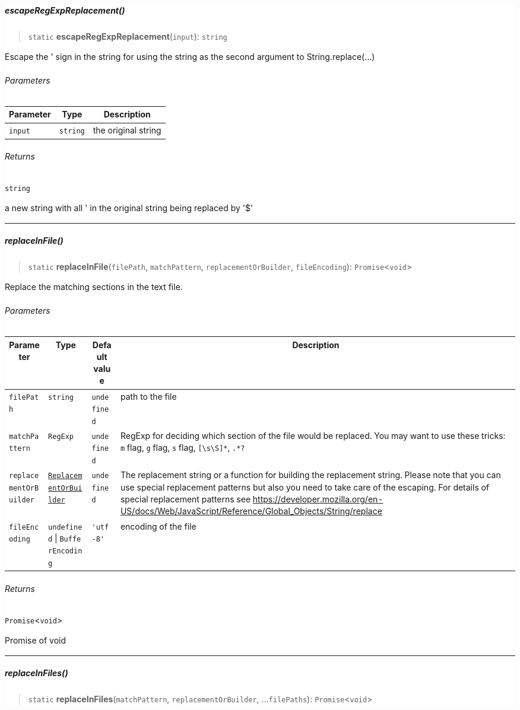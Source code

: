 <a id="api-escaperegexpreplacement"></a>

##### escapeRegExpReplacement()

> `static` **escapeRegExpReplacement**(`input`): `string`

Escape the '
 sign in the string for using the string as the second argument to String.replace(...)

###### Parameters

| Parameter | Type | Description |
| ------ | ------ | ------ |
| `input` | `string` | the original string |

###### Returns

`string`

a new string with all '
 in the original string being replaced by '$'

***

<a id="api-replaceinfile"></a>

##### replaceInFile()

> `static` **replaceInFile**(`filePath`, `matchPattern`, `replacementOrBuilder`, `fileEncoding`): `Promise`\<`void`\>

Replace the matching sections in the text file.

###### Parameters

| Parameter | Type | Default value | Description |
| ------ | ------ | ------ | ------ |
| `filePath` | `string` | `undefined` | path to the file |
| `matchPattern` | `RegExp` | `undefined` | RegExp for deciding which section of the file would be replaced. You may want to use these tricks: `m` flag, `g` flag, `s` flag, `[\s\S]*`, `.*?` |
| `replacementOrBuilder` | [`ReplacementOrBuilder`](#type-aliasesreplacementorbuildermd) | `undefined` | The replacement string or a function for building the replacement string. Please note that you can use special replacement patterns but also you need to take care of the escaping. For details of special replacement patterns see https://developer.mozilla.org/en-US/docs/Web/JavaScript/Reference/Global_Objects/String/replace |
| `fileEncoding` | `undefined` \| `BufferEncoding` | `'utf-8'` | encoding of the file |

###### Returns

`Promise`\<`void`\>

Promise of void

***

<a id="api-replaceinfiles"></a>

##### replaceInFiles()

> `static` **replaceInFiles**(`matchPattern`, `replacementOrBuilder`, ...`filePaths`): `Promise`\<`void`\>
